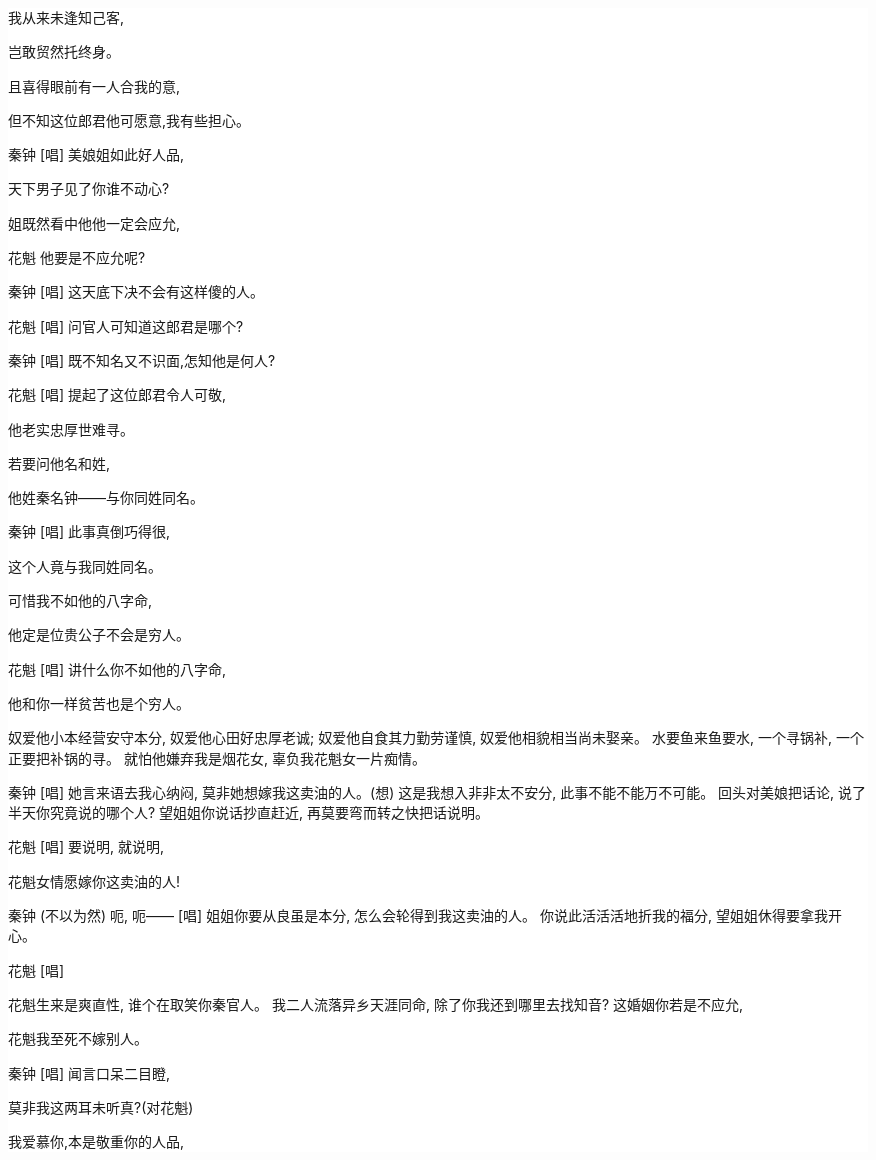 我从来未逢知己客,

岂敢贸然托终身。

且喜得眼前有一人合我的意,

但不知这位郎君他可愿意,我有些担心。

秦钟 [唱] 美娘姐如此好人品,

天下男子见了你谁不动心?

姐既然看中他他一定会应允,

花魁 他要是不应允呢?

秦钟 [唱] 这天底下决不会有这样傻的人。

花魁 [唱] 问官人可知道这郎君是哪个?

秦钟 [唱] 既不知名又不识面,怎知他是何人?

花魁 [唱] 提起了这位郎君令人可敬,

他老实忠厚世难寻。

若要问他名和姓,

他姓秦名钟——与你同姓同名。

秦钟 [唱] 此事真倒巧得很,

这个人竟与我同姓同名。

可惜我不如他的八字命,

他定是位贵公子不会是穷人。

花魁 [唱] 讲什么你不如他的八字命,

他和你一样贫苦也是个穷人。

奴爱他小本经营安守本分,  奴爱他心田好忠厚老诚;  奴爱他自食其力勤劳谨慎,  奴爱他相貌相当尚未娶亲。  水要鱼来鱼要水,  一个寻锅补, 一个正要把补锅的寻。  就怕他嫌弃我是烟花女,  辜负我花魁女一片痴情。

秦钟 [唱] 她言来语去我心纳闷,  莫非她想嫁我这卖油的人。(想)  这是我想入非非太不安分,  此事不能不能万不可能。  回头对美娘把话论,  说了半天你究竟说的哪个人?  望姐姐你说话抄直赶近,  再莫要弯而转之快把话说明。

花魁 [唱] 要说明, 就说明,

花魁女情愿嫁你这卖油的人!

秦钟 (不以为然) 呃, 呃——  [唱] 姐姐你要从良虽是本分,  怎么会轮得到我这卖油的人。  你说此活活活地折我的福分,  望姐姐休得要拿我开心。

花魁 [唱]

花魁生来是爽直性,  谁个在取笑你秦官人。  我二人流落异乡天涯同命,  除了你我还到哪里去找知音?  这婚姻你若是不应允,

花魁我至死不嫁别人。

秦钟 [唱] 闻言口呆二目瞪,

莫非我这两耳未听真?(对花魁)

我爱慕你,本是敬重你的人品,
